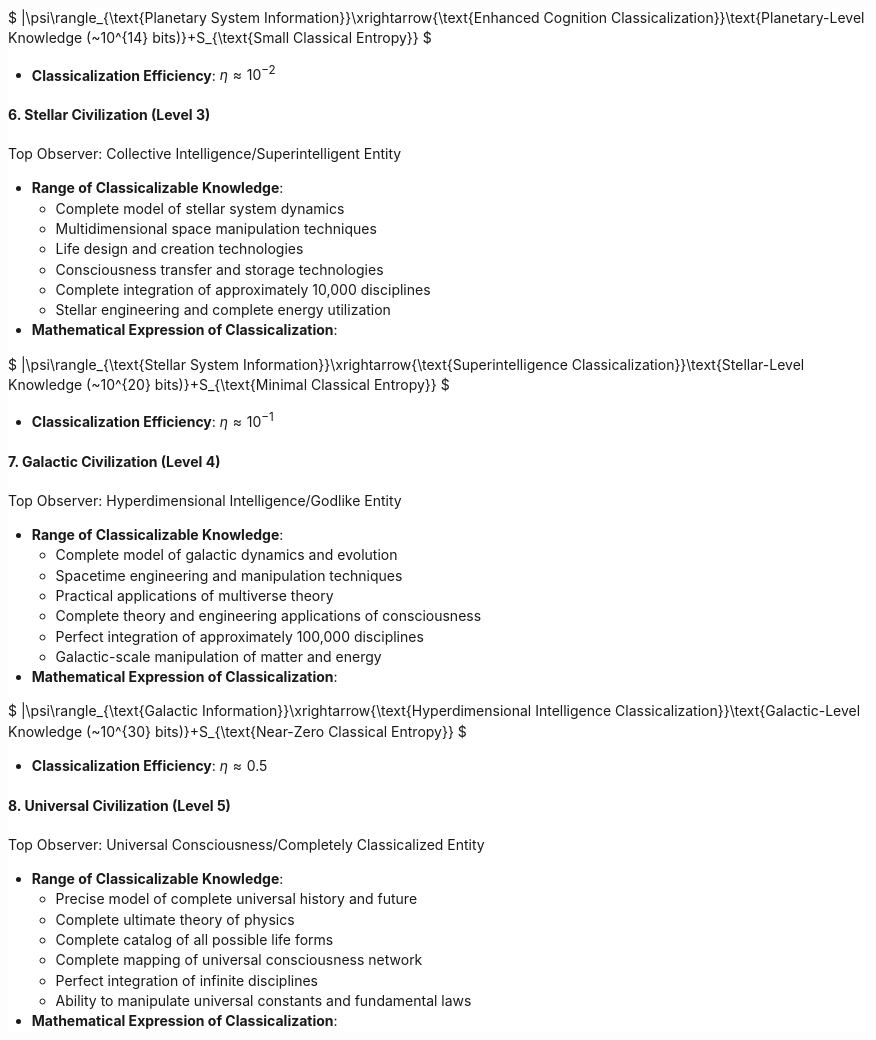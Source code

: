 $`
|\psi\rangle_{\text{Planetary System Information}}\xrightarrow{\text{Enhanced Cognition Classicalization}}\text{Planetary-Level Knowledge (~10^{14} bits)}+S_{\text{Small Classical Entropy}}
`$

- **Classicalization Efficiency**: $`\eta \approx 10^{-2}`$

#### 6. Stellar Civilization (Level 3)

Top Observer: Collective Intelligence/Superintelligent Entity
- **Range of Classicalizable Knowledge**:
  - Complete model of stellar system dynamics
  - Multidimensional space manipulation techniques
  - Life design and creation technologies
  - Consciousness transfer and storage technologies
  - Complete integration of approximately 10,000 disciplines
  - Stellar engineering and complete energy utilization
- **Mathematical Expression of Classicalization**:

$`
|\psi\rangle_{\text{Stellar System Information}}\xrightarrow{\text{Superintelligence Classicalization}}\text{Stellar-Level Knowledge (~10^{20} bits)}+S_{\text{Minimal Classical Entropy}}
`$

- **Classicalization Efficiency**: $`\eta \approx 10^{-1}`$

#### 7. Galactic Civilization (Level 4)

Top Observer: Hyperdimensional Intelligence/Godlike Entity
- **Range of Classicalizable Knowledge**:
  - Complete model of galactic dynamics and evolution
  - Spacetime engineering and manipulation techniques
  - Practical applications of multiverse theory
  - Complete theory and engineering applications of consciousness
  - Perfect integration of approximately 100,000 disciplines
  - Galactic-scale manipulation of matter and energy
- **Mathematical Expression of Classicalization**:

$`
|\psi\rangle_{\text{Galactic Information}}\xrightarrow{\text{Hyperdimensional Intelligence Classicalization}}\text{Galactic-Level Knowledge (~10^{30} bits)}+S_{\text{Near-Zero Classical Entropy}}
`$

- **Classicalization Efficiency**: $`\eta \approx 0.5`$

#### 8. Universal Civilization (Level 5)

Top Observer: Universal Consciousness/Completely Classicalized Entity
- **Range of Classicalizable Knowledge**:
  - Precise model of complete universal history and future
  - Complete ultimate theory of physics
  - Complete catalog of all possible life forms
  - Complete mapping of universal consciousness network
  - Perfect integration of infinite disciplines
  - Ability to manipulate universal constants and fundamental laws
- **Mathematical Expression of Classicalization**:
